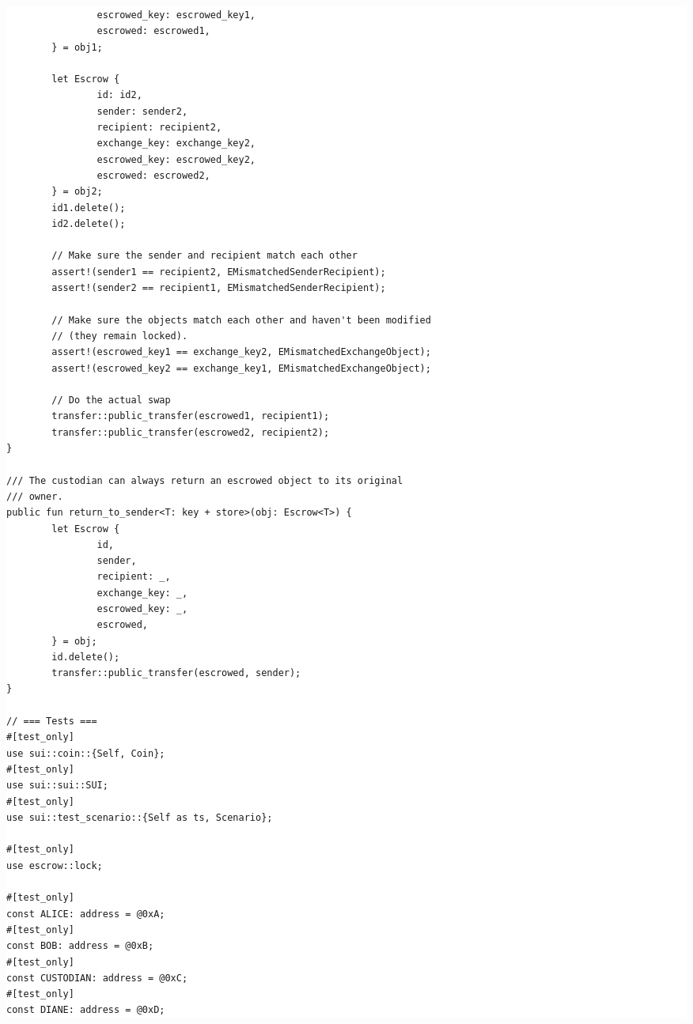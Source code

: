 ```codeBlockLines_p187
				escrowed_key: escrowed_key1,
				escrowed: escrowed1,
		} = obj1;

		let Escrow {
				id: id2,
				sender: sender2,
				recipient: recipient2,
				exchange_key: exchange_key2,
				escrowed_key: escrowed_key2,
				escrowed: escrowed2,
		} = obj2;
		id1.delete();
		id2.delete();

		// Make sure the sender and recipient match each other
		assert!(sender1 == recipient2, EMismatchedSenderRecipient);
		assert!(sender2 == recipient1, EMismatchedSenderRecipient);

		// Make sure the objects match each other and haven't been modified
		// (they remain locked).
		assert!(escrowed_key1 == exchange_key2, EMismatchedExchangeObject);
		assert!(escrowed_key2 == exchange_key1, EMismatchedExchangeObject);

		// Do the actual swap
		transfer::public_transfer(escrowed1, recipient1);
		transfer::public_transfer(escrowed2, recipient2);
}

/// The custodian can always return an escrowed object to its original
/// owner.
public fun return_to_sender<T: key + store>(obj: Escrow<T>) {
		let Escrow {
				id,
				sender,
				recipient: _,
				exchange_key: _,
				escrowed_key: _,
				escrowed,
		} = obj;
		id.delete();
		transfer::public_transfer(escrowed, sender);
}

// === Tests ===
#[test_only]
use sui::coin::{Self, Coin};
#[test_only]
use sui::sui::SUI;
#[test_only]
use sui::test_scenario::{Self as ts, Scenario};

#[test_only]
use escrow::lock;

#[test_only]
const ALICE: address = @0xA;
#[test_only]
const BOB: address = @0xB;
#[test_only]
const CUSTODIAN: address = @0xC;
#[test_only]
const DIANE: address = @0xD;
```